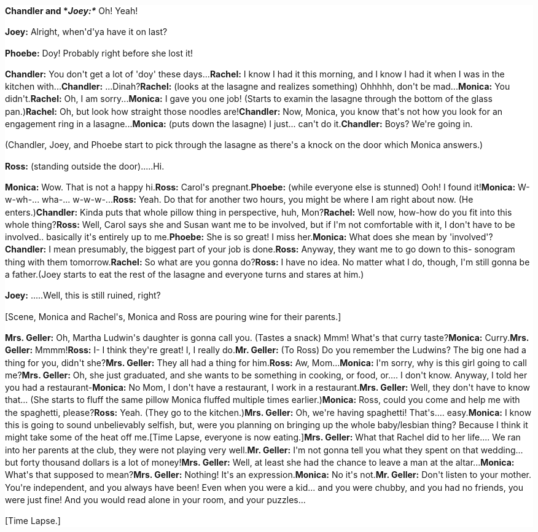 **Chandler and \**Joey:\**** Oh! Yeah!

**Joey:** Alright, when'd'ya have it on last?

**Phoebe:** Doy! Probably right before she lost it!

**Chandler:** You don't get a lot of 'doy' these days...**Rachel:** I know I had it this morning, and I know I had it when I was in the kitchen with...**Chandler:** ...Dinah?**Rachel:** (looks at the lasagne and realizes something) Ohhhhh, don't be mad...**Monica:** You didn't.**Rachel:** Oh, I am sorry...**Monica:** I gave you one job! (Starts to examin the lasagne through the bottom of the glass pan.)**Rachel:** Oh, but look how straight those noodles are!**Chandler:** Now, Monica, you know that's not how you look for an engagement ring in a lasagne...**Monica:** (puts down the lasagne) I just... can't do it.**Chandler:** Boys? We're going in.

(Chandler, Joey, and Phoebe start to pick through the lasagne as there's a knock on the door which Monica answers.)

**Ross:** (standing outside the door).....Hi.

**Monica:** Wow. That is not a happy hi.**Ross:** Carol's pregnant.**Phoebe:** (while everyone else is stunned) Ooh! I found it!**Monica:** W-w-wh-... wha-... w-w-w-...**Ross:** Yeah. Do that for another two hours, you might be where I am right about now. (He enters.)**Chandler:** Kinda puts that whole pillow thing in perspective, huh, Mon?**Rachel:** Well now, how-how do you fit into this whole thing?**Ross:** Well, Carol says she and Susan want me to be involved, but if I'm not comfortable with it, I don't have to be involved.. basically it's entirely up to me.**Phoebe:** She is so great! I miss her.**Monica:** What does she mean by 'involved'?**Chandler:** I mean presumably, the biggest part of your job is done.**Ross:** Anyway, they want me to go down to this- sonogram thing with them tomorrow.**Rachel:** So what are you gonna do?**Ross:** I have no idea. No matter what I do, though, I'm still gonna be a father.(Joey starts to eat the rest of the lasagne and everyone turns and stares at him.)

**Joey:** .....Well, this is still ruined, right?

[Scene, Monica and Rachel's, Monica and Ross are pouring wine for their parents.]

**Mrs. Geller:** Oh, Martha Ludwin's daughter is gonna call you. (Tastes a snack) Mmm! What's that curry taste?**Monica:** Curry.**Mrs. Geller:** Mmmm!**Ross:** I- I think they're great! I, I really do.**Mr. Geller:** (To Ross) Do you remember the Ludwins? The big one had a thing for you, didn't she?**Mrs. Geller:** They all had a thing for him.**Ross:** Aw, Mom...**Monica:** I'm sorry, why is this girl going to call me?**Mrs. Geller:** Oh, she just graduated, and she wants to be something in cooking, or food, or.... I don't know. Anyway, I told her you had a restaurant-**Monica:** No Mom, I don't have a restaurant, I work in a restaurant.**Mrs. Geller:** Well, they don't have to know that... (She starts to fluff the same pillow Monica fluffed multiple times earlier.)**Monica:** Ross, could you come and help me with the spaghetti, please?**Ross:** Yeah. (They go to the kitchen.)**Mrs. Geller:** Oh, we're having spaghetti! That's.... easy.**Monica:** I know this is going to sound unbelievably selfish, but, were you planning on bringing up the whole baby/lesbian thing? Because I think it might take some of the heat off me.[Time Lapse, everyone is now eating.]**Mrs. Geller:** What that Rachel did to her life.... We ran into her parents at the club, they were not playing very well.**Mr. Geller:** I'm not gonna tell you what they spent on that wedding... but forty thousand dollars is a lot of money!**Mrs. Geller:** Well, at least she had the chance to leave a man at the altar...**Monica:** What's that supposed to mean?**Mrs. Geller:** Nothing! It's an expression.**Monica:** No it's not.**Mr. Geller:** Don't listen to your mother. You're independent, and you always have been! Even when you were a kid... and you were chubby, and you had no friends, you were just fine! And you would read alone in your room, and your puzzles...

[Time Lapse.]
